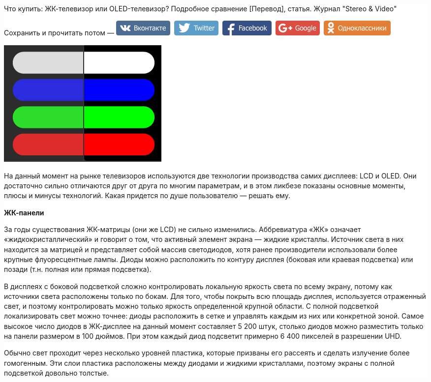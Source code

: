 Что купить: ЖК-телевизор или OLED-телевизор? Подробное сравнение [Перевод], статья. Журнал "Stereo & Video"

Сохранить и прочитать потом — [![](../../_resources/34f18319b8f84d35951a97176836a06b.png)](http://vk.com/share.php?url=https://www.audiomania.ru/content/art-4822.html)  [![](../../_resources/486f88a098d045a4b28a966d324f1085.png)](https://twitter.com/share?url=https://www.audiomania.ru/content/art-4822.html)  [![](../../_resources/a3b2302b7d4a4a5a875cc28a394ff2c8.png)](https://www.facebook.com/sharer/sharer.php?u=https://www.audiomania.ru/content/art-4822.html)  [![](../../_resources/f824fa67a4824c42911e1eb3542740b6.png)](https://plus.google.com/share?url=https://www.audiomania.ru/content/art-4822.html)  [![](../../_resources/4bf1cff7363e45f9a23558f0d7711bae.png)](http://www.odnoklassniki.ru/dk?st.cmd=addShare&st.s=1&st._surl=https://www.audiomania.ru/content/art-4822.html)

![](../../_resources/18d40b5aeaea423bb79ce487b8e746d0.jpg)

На данный момент на рынке телевизоров используются две технологии производства самих дисплеев: LCD и OLED. Они достаточно сильно отличаются друг от друга по многим параметрам, и в этом ликбезе показаны основные моменты, плюсы и минусы технологий. Какая придется по душе пользователю — решать ему.

**ЖК-панели**

За годы существования ЖК-матрицы (они же LCD) не сильно изменились. Аббревиатура «ЖК» означает «жидкокристаллический» и говорит о том, что активный элемент экрана — жидкие кристаллы. Источник света в них находится за матрицей и представляет собой массив светодиодов, хотя ранее производители использовали более крупные флуоресцентные лампы. Диоды можно расположить по контуру дисплея (боковая или краевая подсветка) или позади (т.н. полная или прямая подсветка).

В дисплеях с боковой подсветкой сложно контролировать локальную яркость света по всему экрану, потому как источники света расположены только по бокам. Для того, чтобы покрыть всю площадь дисплея, используется отраженный свет, и поэтому контролировать можно только яркость определенной крупной области. С полной подсветкой локализировать свет можно точнее: диоды расположить в сетке и управлять каждым из них или конкретной зоной. Самое высокое число диодов в ЖК-дисплее на данный момент составляет 5 200 штук, столько диодов можно разместить только на панели размером в 100 дюймов. При этом каждый диод подсветит примерно 6 400 пикселей в разрешении UHD.

Обычно свет проходит через несколько уровней пластика, которые призваны его рассеять и сделать излучение более гомогенным. Эти слои пластика расположены между диодами и жидкими кристаллами, поэтому экраны с полной подсветкой довольно толстые.

